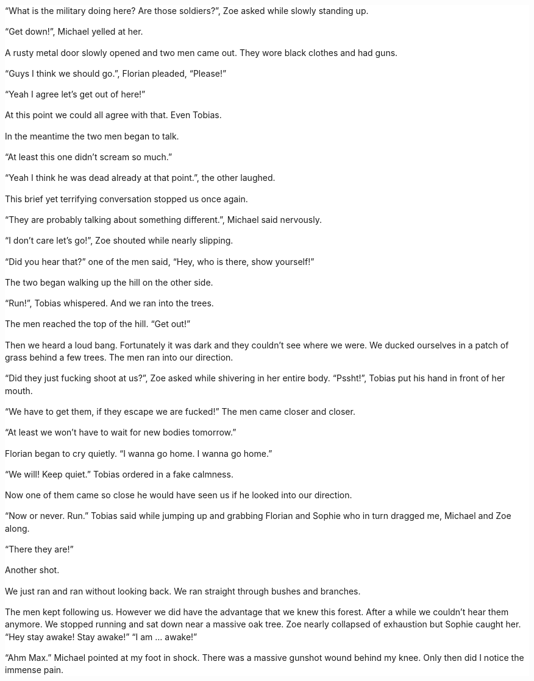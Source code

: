 “What is the military doing here? Are those soldiers?”, Zoe asked while slowly standing up. 

“Get down!”, Michael yelled at her.

A rusty metal door slowly opened and two men came out. They wore black clothes and had guns. 

“Guys I think we should go.”, Florian pleaded, “Please!”

“Yeah I agree let’s get out of here!”

At this point we could all agree with that. Even Tobias.

In the meantime the two men began to talk. 

“At least this one didn’t scream so much.”

“Yeah I think he was dead already at that point.”, the other laughed.

This brief yet terrifying conversation stopped us once again.

“They are probably talking about something different.”, Michael said nervously.

“I don’t care let’s go!”, Zoe shouted while nearly slipping. 

“Did you hear that?” one of the men said, “Hey, who is there, show yourself!” 

The two began walking up the hill on the other side.

“Run!”, Tobias whispered. And we ran into the trees.

The men reached the top of the hill. “Get out!”

Then we heard a loud bang. Fortunately it was dark and they couldn’t see where we were. We ducked ourselves in a patch of grass behind a few trees. The men ran into our direction.

“Did they just fucking shoot at us?”, Zoe asked while shivering in her entire body. “Pssht!”, Tobias put his hand in front of her mouth.

“We have to get them, if they escape we are fucked!” The men came closer and closer.

“At least we won’t have to wait for new bodies tomorrow.”

Florian began to cry quietly. “I wanna go home. I wanna go home.”

“We will! Keep quiet.” Tobias ordered in a fake calmness.

Now one of them came so close he would have seen us if he looked into our direction. 

“Now or never. Run.” Tobias said while jumping up and grabbing Florian and Sophie who in turn dragged me, Michael and Zoe along. 

“There they are!” 

Another shot.

We just ran and ran without looking back. We ran straight through bushes and branches. 

The men kept following us. However we did have the advantage that we knew this forest. After a while we couldn’t hear them anymore. We stopped running and sat down near a massive oak tree. Zoe nearly collapsed of exhaustion but Sophie caught her. “Hey stay awake! Stay awake!” “I am … awake!”

“Ahm Max.” Michael pointed at my foot in shock. There was a massive gunshot wound behind my knee. Only then did I notice the immense pain.
